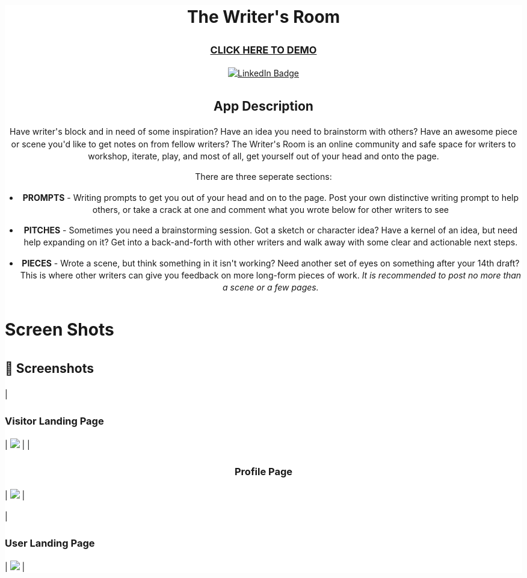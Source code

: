 <div id="description" align="center">

  # The Writer's Room

  ### [CLICK HERE TO DEMO](https://dashboard.heroku.com/apps/writers-room)
  

  [![LinkedIn Badge](https://img.shields.io/badge/-@DanielShawnMiller-blue?style=flat&logo=Linkedin&logoColor=black)](https://www.linkedin.com/in/danielshawnmiller/)

  ## App Description

  Have writer's block and in need of some inspiration? Have an idea you need to brainstorm with others? Have an awesome piece or scene you'd like to get notes on from fellow writers? The Writer's Room is an online community and safe space for writers to workshop, iterate, play, and most of all, get yourself out of your head and onto the page.

  There are three seperate sections:

  * **PROMPTS** - Writing prompts to get you out of your head and on to the page. Post your own distinctive writing prompt to help others, or take a crack at one and comment what you wrote below for other writers to see

  * **PITCHES** - Sometimes you need a brainstorming session. Got a sketch or character idea? Have a kernel of an idea, but need help expanding on it? Get into a back-and-forth with other writers and walk away with some clear and actionable next steps.

  * **PIECES** - Wrote a scene, but think something in it isn't working? Need another set of eyes on something after your 14th draft? This is where other writers can give you feedback on more long-form pieces of work. *It is recommended to post no more than a scene or a few pages.*



  </div>

# Screen Shots  
## :camera_flash: Screenshots 

  
  | <h3>Visitor Landing Page</h3> | <img
    src="https://i.imgur.com/NKACsJF.png"
    width="700"
  /> |
  | <h3 align="center">Profile Page</h3> | <img
  src="https://github.com/profpan396/meet-your-classmates/raw/main/public/Screenshots/ProfilePage.png"
  width="700"
  /> |

| <h3>User Landing Page</h3> | <img
    src="https://i.imgur.com/bs4BQdj.png"
    width="700"
  /> |
